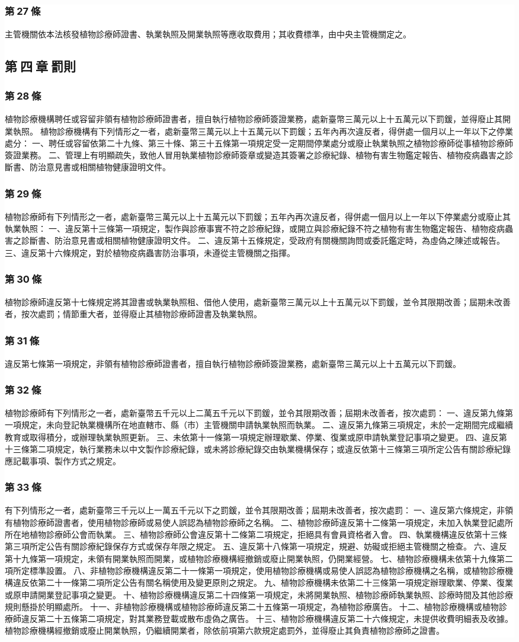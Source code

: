 ### 第 27 條

主管機關依本法核發植物診療師證書、執業執照及開業執照等應收取費用；其收費標準，由中央主管機關定之。

##    第 四 章 罰則

### 第 28 條

植物診療機構聘任或容留非領有植物診療師證書者，擅自執行植物診療師簽證業務，處新臺幣三萬元以上十五萬元以下罰鍰，並得廢止其開業執照。
植物診療機構有下列情形之一者，處新臺幣三萬元以上十五萬元以下罰鍰；五年內再次違反者，得併處一個月以上一年以下之停業處分：
一、聘任或容留依第二十九條、第三十條、第三十五條第一項規定受一定期間停業處分或廢止執業執照之植物診療師從事植物診療師簽證業務。
二、管理上有明顯疏失，致他人冒用執業植物診療師簽章或變造其簽署之診療紀錄、植物有害生物鑑定報告、植物疫病蟲害之診斷書、防治意見書或相關植物健康證明文件。

### 第 29 條

植物診療師有下列情形之一者，處新臺幣三萬元以上十五萬元以下罰鍰；五年內再次違反者，得併處一個月以上一年以下停業處分或廢止其執業執照：
一、違反第十三條第一項規定，製作與診療事實不符之診療紀錄，或開立與診療紀錄不符之植物有害生物鑑定報告、植物疫病蟲害之診斷書、防治意見書或相關植物健康證明文件。
二、違反第十五條規定，受政府有關機關詢問或委託鑑定時，為虛偽之陳述或報告。
三、違反第十六條規定，對於植物疫病蟲害防治事項，未遵從主管機關之指揮。

### 第 30 條

植物診療師違反第十七條規定將其證書或執業執照租、借他人使用，處新臺幣三萬元以上十五萬元以下罰鍰，並令其限期改善；屆期未改善者，按次處罰；情節重大者，並得廢止其植物診療師證書及執業執照。

### 第 31 條

違反第七條第一項規定，非領有植物診療師證書者，擅自執行植物診療師簽證業務，處新臺幣三萬元以上十五萬元以下罰鍰。

### 第 32 條

植物診療師有下列情形之一者，處新臺幣五千元以上二萬五千元以下罰鍰，並令其限期改善；屆期未改善者，按次處罰：
一、違反第九條第一項規定，未向登記執業機構所在地直轄市、縣（市）主管機關申請執業執照而執業。
二、違反第九條第三項規定，未於一定期間完成繼續教育或取得積分，或辦理執業執照更新。
三、未依第十一條第一項規定辦理歇業、停業、復業或原申請執業登記事項之變更。
四、違反第十三條第二項規定，執行業務未以中文製作診療紀錄，或未將診療紀錄交由執業機構保存；或違反依第十三條第三項所定公告有關診療紀錄應記載事項、製作方式之規定。

### 第 33 條

有下列情形之一者，處新臺幣三千元以上一萬五千元以下之罰鍰，並令其限期改善；屆期未改善者，按次處罰：
一、違反第六條規定，非領有植物診療師證書者，使用植物診療師或易使人誤認為植物診療師之名稱。
二、植物診療師違反第十二條第一項規定，未加入執業登記處所所在地植物診療師公會而執業。
三、植物診療師公會違反第十二條第二項規定，拒絕具有會員資格者入會。
四、執業機構違反依第十三條第三項所定公告有關診療紀錄保存方式或保存年限之規定。
五、違反第十八條第一項規定，規避、妨礙或拒絕主管機關之檢查。
六、違反第十九條第一項規定，未領有開業執照而開業，或植物診療機構經撤銷或廢止開業執照，仍開業經營。
七、植物診療機構未依第十九條第二項所定標準設置。
八、非植物診療機構違反第二十一條第一項規定，使用植物診療機構或易使人誤認為植物診療機構之名稱，或植物診療機構違反依第二十一條第二項所定公告有關名稱使用及變更原則之規定。
九、植物診療機構未依第二十三條第一項規定辦理歇業、停業、復業或原申請開業登記事項之變更。
十、植物診療機構違反第二十四條第一項規定，未將開業執照、植物診療師執業執照、診療時間及其他診療規則懸掛於明顯處所。
十一、非植物診療機構或植物診療師違反第二十五條第一項規定，為植物診療廣告。
十二、植物診療機構或植物診療師違反第二十五條第二項規定，對其業務登載或散布虛偽之廣告。
十三、植物診療機構違反第二十六條規定，未提供收費明細表及收據。
植物診療機構經撤銷或廢止開業執照，仍繼續開業者，除依前項第六款規定處罰外，並得廢止其負責植物診療師之證書。
